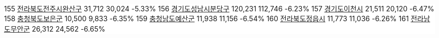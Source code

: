   <tr class="item">
    <td>155</td>
    <td><a href="/apt/전라북도전주시완산구">전라북도전주시완산구</a></td>
    <td>31,712</td>
    <td>30,024</td>
    <td>-5.33%</td>
  </tr>

  <tr class="item">
    <td>156</td>
    <td><a href="/apt/경기도성남시분당구">경기도성남시분당구</a></td>
    <td>120,231</td>
    <td>112,746</td>
    <td>-6.23%</td>
  </tr>

  <tr class="item">
    <td>157</td>
    <td><a href="/apt/경기도이천시">경기도이천시</a></td>
    <td>21,511</td>
    <td>20,120</td>
    <td>-6.47%</td>
  </tr>

  <tr class="item">
    <td>158</td>
    <td><a href="/apt/충청북도보은군">충청북도보은군</a></td>
    <td>10,500</td>
    <td>9,833</td>
    <td>-6.35%</td>
  </tr>

  <tr class="item">
    <td>159</td>
    <td><a href="/apt/충청남도예산군">충청남도예산군</a></td>
    <td>11,938</td>
    <td>11,156</td>
    <td>-6.54%</td>
  </tr>

  <tr class="item">
    <td>160</td>
    <td><a href="/apt/전라북도정읍시">전라북도정읍시</a></td>
    <td>11,773</td>
    <td>11,036</td>
    <td>-6.26%</td>
  </tr>

  <tr class="item">
    <td>161</td>
    <td><a href="/apt/전라남도무안군">전라남도무안군</a></td>
    <td>26,312</td>
    <td>24,562</td>
    <td>-6.65%</td>
  </tr>
